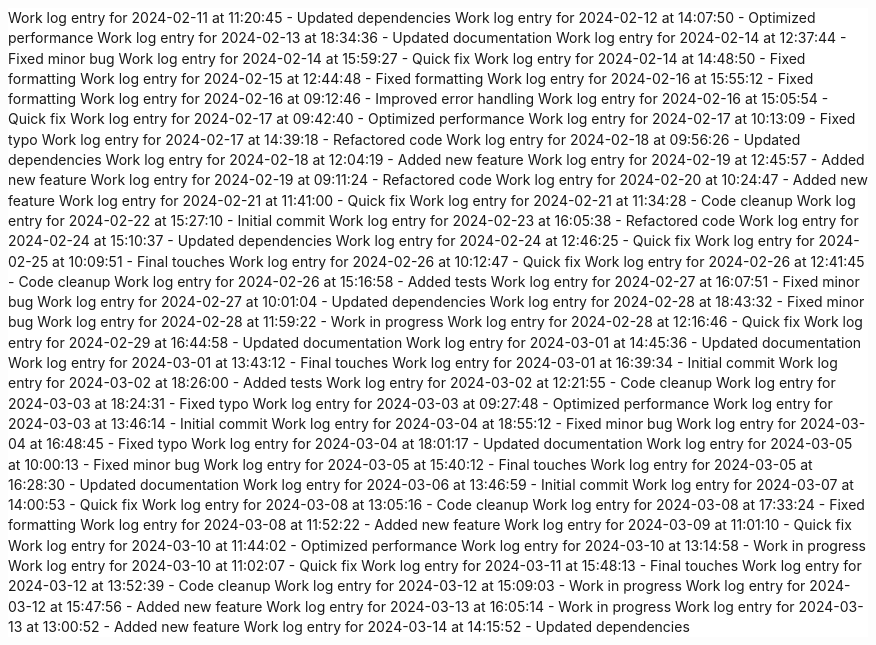 Work log entry for 2024-02-11 at 11:20:45 - Updated dependencies
Work log entry for 2024-02-12 at 14:07:50 - Optimized performance
Work log entry for 2024-02-13 at 18:34:36 - Updated documentation
Work log entry for 2024-02-14 at 12:37:44 - Fixed minor bug
Work log entry for 2024-02-14 at 15:59:27 - Quick fix
Work log entry for 2024-02-14 at 14:48:50 - Fixed formatting
Work log entry for 2024-02-15 at 12:44:48 - Fixed formatting
Work log entry for 2024-02-16 at 15:55:12 - Fixed formatting
Work log entry for 2024-02-16 at 09:12:46 - Improved error handling
Work log entry for 2024-02-16 at 15:05:54 - Quick fix
Work log entry for 2024-02-17 at 09:42:40 - Optimized performance
Work log entry for 2024-02-17 at 10:13:09 - Fixed typo
Work log entry for 2024-02-17 at 14:39:18 - Refactored code
Work log entry for 2024-02-18 at 09:56:26 - Updated dependencies
Work log entry for 2024-02-18 at 12:04:19 - Added new feature
Work log entry for 2024-02-19 at 12:45:57 - Added new feature
Work log entry for 2024-02-19 at 09:11:24 - Refactored code
Work log entry for 2024-02-20 at 10:24:47 - Added new feature
Work log entry for 2024-02-21 at 11:41:00 - Quick fix
Work log entry for 2024-02-21 at 11:34:28 - Code cleanup
Work log entry for 2024-02-22 at 15:27:10 - Initial commit
Work log entry for 2024-02-23 at 16:05:38 - Refactored code
Work log entry for 2024-02-24 at 15:10:37 - Updated dependencies
Work log entry for 2024-02-24 at 12:46:25 - Quick fix
Work log entry for 2024-02-25 at 10:09:51 - Final touches
Work log entry for 2024-02-26 at 10:12:47 - Quick fix
Work log entry for 2024-02-26 at 12:41:45 - Code cleanup
Work log entry for 2024-02-26 at 15:16:58 - Added tests
Work log entry for 2024-02-27 at 16:07:51 - Fixed minor bug
Work log entry for 2024-02-27 at 10:01:04 - Updated dependencies
Work log entry for 2024-02-28 at 18:43:32 - Fixed minor bug
Work log entry for 2024-02-28 at 11:59:22 - Work in progress
Work log entry for 2024-02-28 at 12:16:46 - Quick fix
Work log entry for 2024-02-29 at 16:44:58 - Updated documentation
Work log entry for 2024-03-01 at 14:45:36 - Updated documentation
Work log entry for 2024-03-01 at 13:43:12 - Final touches
Work log entry for 2024-03-01 at 16:39:34 - Initial commit
Work log entry for 2024-03-02 at 18:26:00 - Added tests
Work log entry for 2024-03-02 at 12:21:55 - Code cleanup
Work log entry for 2024-03-03 at 18:24:31 - Fixed typo
Work log entry for 2024-03-03 at 09:27:48 - Optimized performance
Work log entry for 2024-03-03 at 13:46:14 - Initial commit
Work log entry for 2024-03-04 at 18:55:12 - Fixed minor bug
Work log entry for 2024-03-04 at 16:48:45 - Fixed typo
Work log entry for 2024-03-04 at 18:01:17 - Updated documentation
Work log entry for 2024-03-05 at 10:00:13 - Fixed minor bug
Work log entry for 2024-03-05 at 15:40:12 - Final touches
Work log entry for 2024-03-05 at 16:28:30 - Updated documentation
Work log entry for 2024-03-06 at 13:46:59 - Initial commit
Work log entry for 2024-03-07 at 14:00:53 - Quick fix
Work log entry for 2024-03-08 at 13:05:16 - Code cleanup
Work log entry for 2024-03-08 at 17:33:24 - Fixed formatting
Work log entry for 2024-03-08 at 11:52:22 - Added new feature
Work log entry for 2024-03-09 at 11:01:10 - Quick fix
Work log entry for 2024-03-10 at 11:44:02 - Optimized performance
Work log entry for 2024-03-10 at 13:14:58 - Work in progress
Work log entry for 2024-03-10 at 11:02:07 - Quick fix
Work log entry for 2024-03-11 at 15:48:13 - Final touches
Work log entry for 2024-03-12 at 13:52:39 - Code cleanup
Work log entry for 2024-03-12 at 15:09:03 - Work in progress
Work log entry for 2024-03-12 at 15:47:56 - Added new feature
Work log entry for 2024-03-13 at 16:05:14 - Work in progress
Work log entry for 2024-03-13 at 13:00:52 - Added new feature
Work log entry for 2024-03-14 at 14:15:52 - Updated dependencies